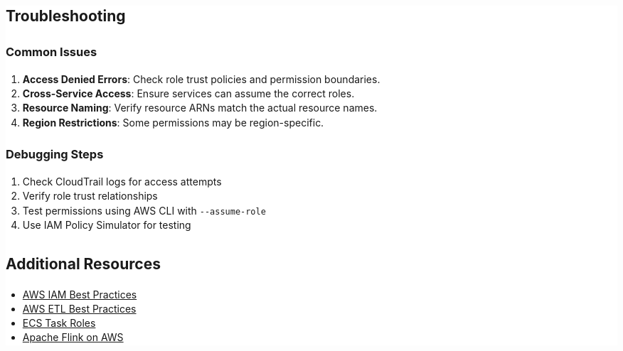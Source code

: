 ## Troubleshooting

### Common Issues

1. **Access Denied Errors**: Check role trust policies and permission boundaries.
2. **Cross-Service Access**: Ensure services can assume the correct roles.
3. **Resource Naming**: Verify resource ARNs match the actual resource names.
4. **Region Restrictions**: Some permissions may be region-specific.

### Debugging Steps

1. Check CloudTrail logs for access attempts
2. Verify role trust relationships
3. Test permissions using AWS CLI with `--assume-role`
4. Use IAM Policy Simulator for testing

## Additional Resources

- [AWS IAM Best Practices](https://docs.aws.amazon.com/IAM/latest/UserGuide/best-practices.html)
- [AWS ETL Best Practices](https://aws.amazon.com/glue/getting-started/)
- [ECS Task Roles](https://docs.aws.amazon.com/AmazonECS/latest/developerguide/task-iam-roles.html)
- [Apache Flink on AWS](https://docs.aws.amazon.com/kinesisanalytics/latest/java/getting-started.html)
